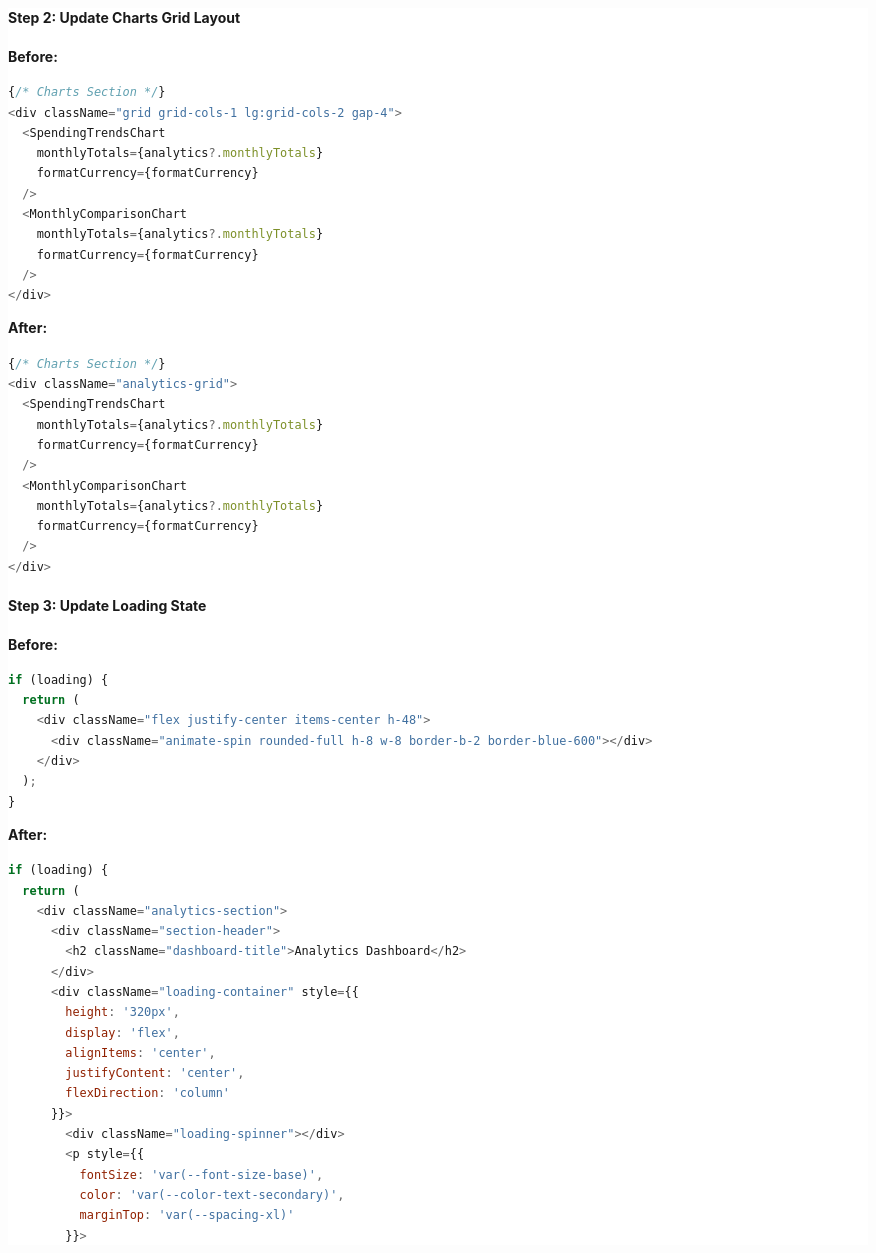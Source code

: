 #### Step 2: Update Charts Grid Layout

**Before:**
```javascript
{/* Charts Section */}
<div className="grid grid-cols-1 lg:grid-cols-2 gap-4">
  <SpendingTrendsChart
    monthlyTotals={analytics?.monthlyTotals}
    formatCurrency={formatCurrency}
  />
  <MonthlyComparisonChart
    monthlyTotals={analytics?.monthlyTotals}
    formatCurrency={formatCurrency}
  />
</div>
```

**After:**
```javascript
{/* Charts Section */}
<div className="analytics-grid">
  <SpendingTrendsChart
    monthlyTotals={analytics?.monthlyTotals}
    formatCurrency={formatCurrency}
  />
  <MonthlyComparisonChart
    monthlyTotals={analytics?.monthlyTotals}
    formatCurrency={formatCurrency}
  />
</div>
```

#### Step 3: Update Loading State

**Before:**
```javascript
if (loading) {
  return (
    <div className="flex justify-center items-center h-48">
      <div className="animate-spin rounded-full h-8 w-8 border-b-2 border-blue-600"></div>
    </div>
  );
}
```

**After:**
```javascript
if (loading) {
  return (
    <div className="analytics-section">
      <div className="section-header">
        <h2 className="dashboard-title">Analytics Dashboard</h2>
      </div>
      <div className="loading-container" style={{ 
        height: '320px',
        display: 'flex',
        alignItems: 'center',
        justifyContent: 'center',
        flexDirection: 'column'
      }}>
        <div className="loading-spinner"></div>
        <p style={{
          fontSize: 'var(--font-size-base)',
          color: 'var(--color-text-secondary)',
          marginTop: 'var(--spacing-xl)'
        }}>
```
